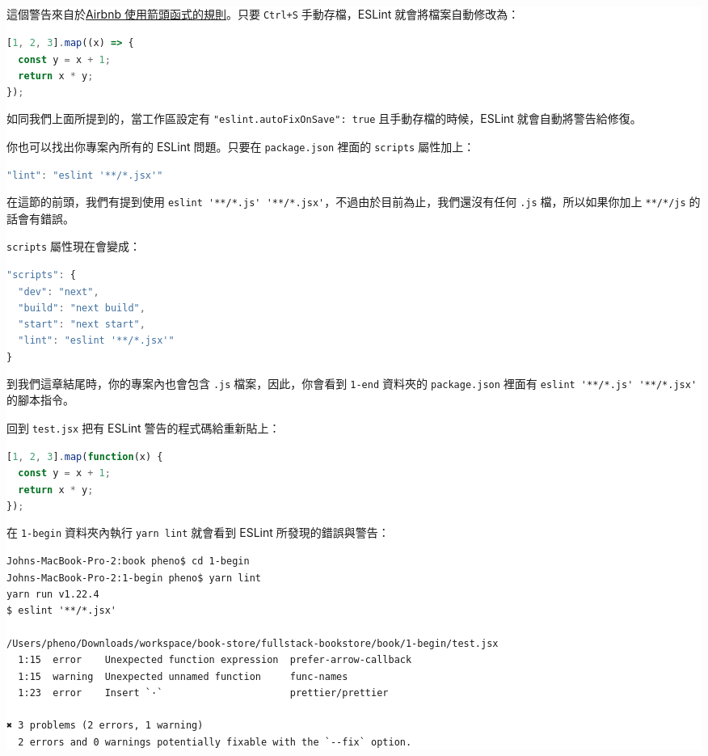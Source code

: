 這個警告來自於[Airbnb 使用箭頭函式的規則](https://github.com/airbnb/javascript#arror-functions)。只要 `Ctrl+S` 手動存檔，ESLint 就會將檔案自動修改為：

```Javascript
[1, 2, 3].map((x) => {
  const y = x + 1;
  return x * y;
});
```

如同我們上面所提到的，當工作區設定有 `"eslint.autoFixOnSave": true` 且手動存檔的時候，ESLint 就會自動將警告給修復。

你也可以找出你專案內所有的 ESLint 問題。只要在 `package.json` 裡面的 `scripts` 屬性加上：

```Javascript
"lint": "eslint '**/*.jsx'"
```

在這節的前頭，我們有提到使用 `eslint '**/*.js' '**/*.jsx'`，不過由於目前為止，我們還沒有任何 `.js` 檔，所以如果你加上 `**/*/js` 的話會有錯誤。

`scripts` 屬性現在會變成：

```Javascript
"scripts": {
  "dev": "next",
  "build": "next build",
  "start": "next start",
  "lint": "eslint '**/*.jsx'"
}
```

到我們這章結尾時，你的專案內也會包含 `.js` 檔案，因此，你會看到 `1-end` 資料夾的 `package.json` 裡面有 `eslint '**/*.js' '**/*.jsx'` 的腳本指令。

回到 `test.jsx` 把有 ESLint 警告的程式碼給重新貼上：

```Javascript
[1, 2, 3].map(function(x) {
  const y = x + 1;
  return x * y;
});
```

在 `1-begin` 資料夾內執行 `yarn lint` 就會看到 ESLint 所發現的錯誤與警告：

```
Johns-MacBook-Pro-2:book pheno$ cd 1-begin
Johns-MacBook-Pro-2:1-begin pheno$ yarn lint
yarn run v1.22.4
$ eslint '**/*.jsx'

/Users/pheno/Downloads/workspace/book-store/fullstack-bookstore/book/1-begin/test.jsx
  1:15  error    Unexpected function expression  prefer-arrow-callback
  1:15  warning  Unexpected unnamed function     func-names
  1:23  error    Insert `·`                      prettier/prettier

✖ 3 problems (2 errors, 1 warning)
  2 errors and 0 warnings potentially fixable with the `--fix` option.
```
